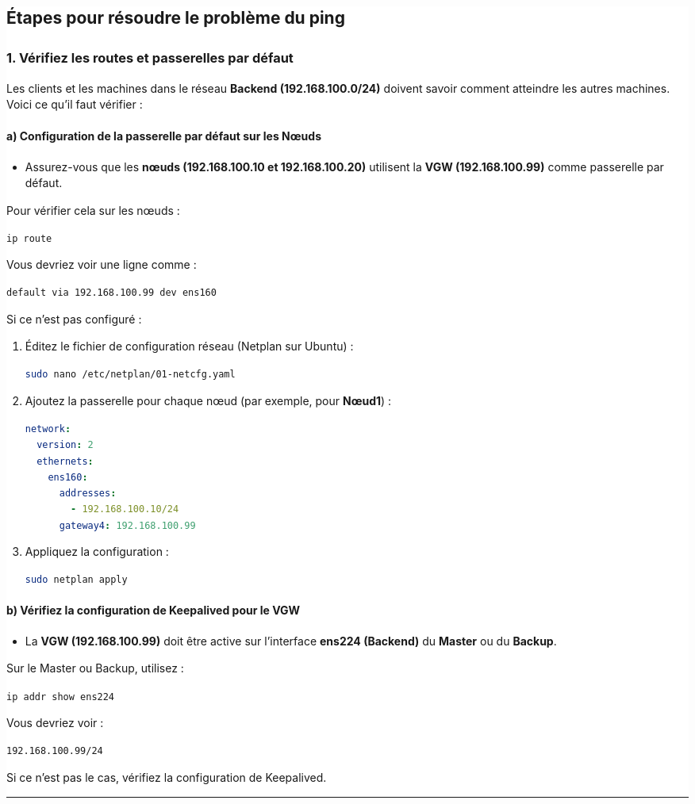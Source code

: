 

## **Étapes pour résoudre le problème du ping**

### 1. **Vérifiez les routes et passerelles par défaut**

Les clients et les machines dans le réseau **Backend (192.168.100.0/24)** doivent savoir comment atteindre les autres machines. Voici ce qu’il faut vérifier :

#### a) **Configuration de la passerelle par défaut sur les Nœuds**
- Assurez-vous que les **nœuds (192.168.100.10 et 192.168.100.20)** utilisent la **VGW (192.168.100.99)** comme passerelle par défaut.

Pour vérifier cela sur les nœuds :
```bash
ip route
```
Vous devriez voir une ligne comme :
```text
default via 192.168.100.99 dev ens160
```

Si ce n’est pas configuré :
1. Éditez le fichier de configuration réseau (Netplan sur Ubuntu) :
   ```bash
   sudo nano /etc/netplan/01-netcfg.yaml
   ```
2. Ajoutez la passerelle pour chaque nœud (par exemple, pour **Nœud1**) :
   ```yaml
   network:
     version: 2
     ethernets:
       ens160:
         addresses:
           - 192.168.100.10/24
         gateway4: 192.168.100.99
   ```
3. Appliquez la configuration :
   ```bash
   sudo netplan apply
   ```

#### b) **Vérifiez la configuration de Keepalived pour le VGW**
- La **VGW (192.168.100.99)** doit être active sur l’interface **ens224 (Backend)** du **Master** ou du **Backup**.

Sur le Master ou Backup, utilisez :
```bash
ip addr show ens224
```
Vous devriez voir :
```text
192.168.100.99/24
```
Si ce n’est pas le cas, vérifiez la configuration de Keepalived.

---